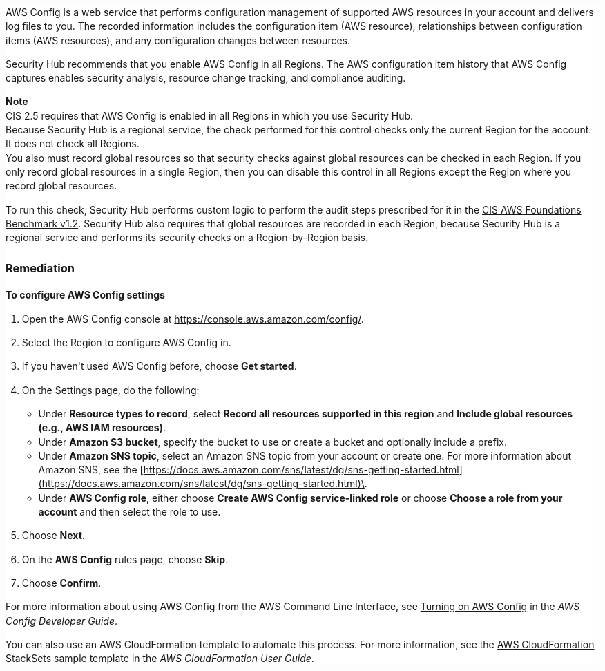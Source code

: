 AWS Config is a web service that performs configuration management of supported AWS resources in your account and delivers log files to you\. The recorded information includes the configuration item \(AWS resource\), relationships between configuration items \(AWS resources\), and any configuration changes between resources\.

Security Hub recommends that you enable AWS Config in all Regions\. The AWS configuration item history that AWS Config captures enables security analysis, resource change tracking, and compliance auditing\.

**Note**  
CIS 2\.5 requires that AWS Config is enabled in all Regions in which you use Security Hub\.  
Because Security Hub is a regional service, the check performed for this control checks only the current Region for the account\. It does not check all Regions\.  
You also must record global resources so that security checks against global resources can be checked in each Region\. If you only record global resources in a single Region, then you can disable this control in all Regions except the Region where you record global resources\.

To run this check, Security Hub performs custom logic to perform the audit steps prescribed for it in the [CIS AWS Foundations Benchmark v1\.2](https://d1.awsstatic.com/whitepapers/compliance/AWS_CIS_Foundations_Benchmark.pdf)\. Security Hub also requires that global resources are recorded in each Region, because Security Hub is a regional service and performs its security checks on a Region\-by\-Region basis\.

### Remediation<a name="cis-2.5-remediation"></a>

**To configure AWS Config settings**

1. Open the AWS Config console at [https://console\.aws\.amazon\.com/config/](https://console.aws.amazon.com/config/)\.

1. Select the Region to configure AWS Config in\.

1. If you haven't used AWS Config before, choose **Get started**\.

1. On the Settings page, do the following:
   + Under **Resource types to record**, select **Record all resources supported in this region** and **Include global resources \(e\.g\., AWS IAM resources\)**\.
   + Under **Amazon S3 bucket**, specify the bucket to use or create a bucket and optionally include a prefix\.
   + Under **Amazon SNS topic**, select an Amazon SNS topic from your account or create one\. For more information about Amazon SNS, see the [https://docs.aws.amazon.com/sns/latest/dg/sns-getting-started.html](https://docs.aws.amazon.com/sns/latest/dg/sns-getting-started.html)\.
   + Under **AWS Config role**, either choose **Create AWS Config service\-linked role** or choose **Choose a role from your account** and then select the role to use\.

1. Choose **Next**\.

1. On the **AWS Config** rules page, choose **Skip**\.

1. Choose **Confirm**\.

For more information about using AWS Config from the AWS Command Line Interface, see [Turning on AWS Config](https://docs.aws.amazon.com/config/latest/developerguide/gs-cli-subscribe.html) in the *AWS Config Developer Guide*\.

You can also use an AWS CloudFormation template to automate this process\. For more information, see the [AWS CloudFormation StackSets sample template](https://docs.aws.amazon.com/AWSCloudFormation/latest/UserGuide/stacksets-sampletemplates.html) in the *AWS CloudFormation User Guide*\.
